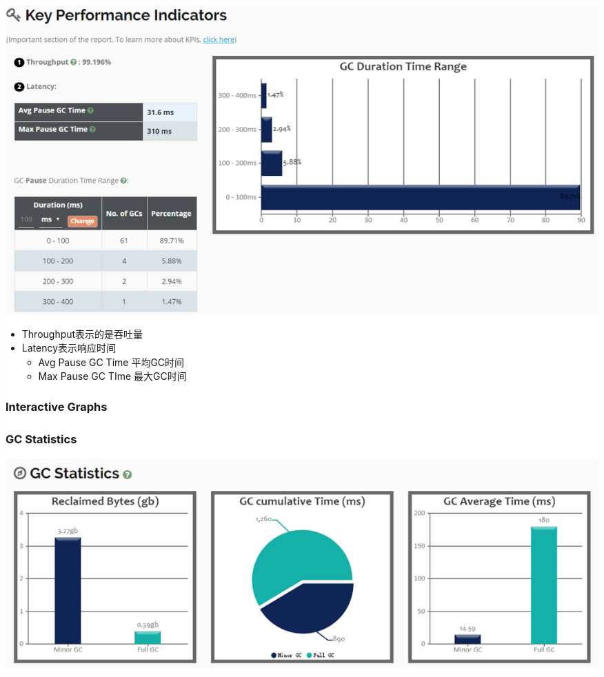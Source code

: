 ![](img/jvm-gc13.png)



- Throughput表示的是吞吐量
- Latency表示响应时间
  - Avg Pause GC Time 平均GC时间
  - Max Pause GC TIme 最大GC时间



### Interactive Graphs





### GC Statistics



![](img/jvm-gc14.png)
